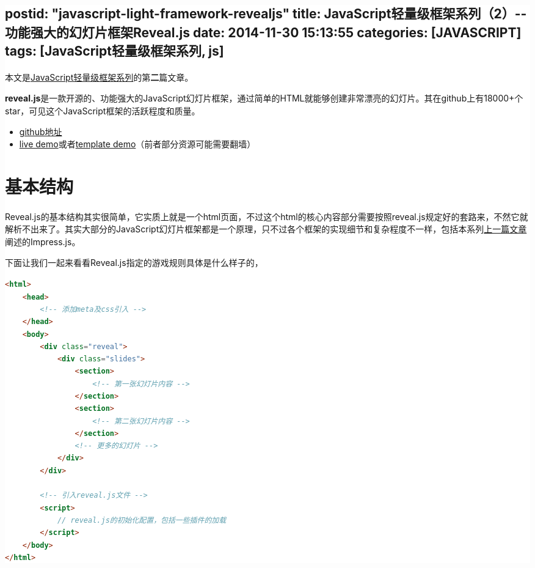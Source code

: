 postid: "javascript-light-framework-revealjs"
title: JavaScript轻量级框架系列（2）--功能强大的幻灯片框架Reveal.js
date: 2014-11-30 15:13:55
categories: [JAVASCRIPT]
tags: [JavaScript轻量级框架系列, js]
---

本文是[JavaScript轻量级框架系列](http://blog.gejiawen.com/2014/11/26/%E7%B3%BB%E5%88%97/JavaScript%E8%BD%BB%E9%87%8F%E7%BA%A7%E6%A1%86%E6%9E%B6%E7%B3%BB%E5%88%97/)的第**二**篇文章。

**reveal.js**是一款开源的、功能强大的JavaScript幻灯片框架，通过简单的HTML就能够创建非常漂亮的幻灯片。其在github上有18000+个star，可见这个JavaScript框架的活跃程度和质量。

- [github地址](https://github.com/hakimel/reveal.js)
- [live demo](http://lab.hakim.se/reveal-js/)或者[template demo](http://blog.gejiawen.com/slides/a-slides-template)（前者部分资源可能需要翻墙）


# 基本结构

Reveal.js的基本结构其实很简单，它实质上就是一个html页面，不过这个html的核心内容部分需要按照reveal.js规定好的套路来，不然它就解析不出来了。其实大部分的JavaScript幻灯片框架都是一个原理，只不过各个框架的实现细节和复杂程度不一样，包括本系列[上一篇文章](http://blog.gejiawen.com/2014/09/23/vendors/JavaScript%E8%BD%BB%E9%87%8F%E7%BA%A7%E6%A1%86%E6%9E%B6%E7%B3%BB%E5%88%97%EF%BC%881%EF%BC%89--%E8%B6%85%E7%82%AB3D%E6%95%88%E6%9E%9C%E7%9A%84%E5%B9%BB%E7%81%AF%E7%89%87%E6%A1%86%E6%9E%B6Impress.js/)阐述的Impress.js。

下面让我们一起来看看Reveal.js指定的游戏规则具体是什么样子的，

```html
<html>
    <head>
        <!-- 添加meta及css引入 -->
    </head>
    <body>
        <div class="reveal">
            <div class="slides">
                <section>
                    <!-- 第一张幻灯片内容 -->
                </section>
                <section>
                    <!-- 第二张幻灯片内容 -->
                </section>
                <!-- 更多的幻灯片 -->
            </div>
        </div>

        <!-- 引入reveal.js文件 -->
        <script>
            // reveal.js的初始化配置，包括一些插件的加载
        </script>
    </body>
</html>
```
